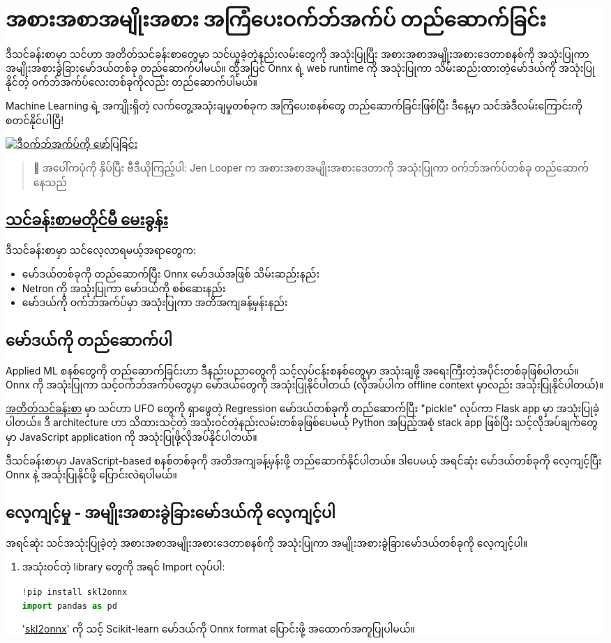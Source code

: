 
# အစားအစာအမျိုးအစား အကြံပေးဝက်ဘ်အက်ပ် တည်ဆောက်ခြင်း

ဒီသင်ခန်းစာမှာ သင်ဟာ အတိတ်သင်ခန်းစာတွေမှာ သင်ယူခဲ့တဲ့နည်းလမ်းတွေကို အသုံးပြုပြီး အစားအစာအမျိုးအစားဒေတာစနစ်ကို အသုံးပြုကာ အမျိုးအစားခွဲခြားမော်ဒယ်တစ်ခု တည်ဆောက်ပါမယ်။ ထို့အပြင် Onnx ရဲ့ web runtime ကို အသုံးပြုကာ သိမ်းဆည်းထားတဲ့မော်ဒယ်ကို အသုံးပြုနိုင်တဲ့ ဝက်ဘ်အက်ပ်လေးတစ်ခုကိုလည်း တည်ဆောက်ပါမယ်။

Machine Learning ရဲ့ အကျိုးရှိတဲ့ လက်တွေ့အသုံးချမှုတစ်ခုက အကြံပေးစနစ်တွေ တည်ဆောက်ခြင်းဖြစ်ပြီး ဒီနေ့မှာ သင်အဲဒီလမ်းကြောင်းကို စတင်နိုင်ပါပြီ!

[![ဒီဝက်ဘ်အက်ပ်ကို ဖော်ပြခြင်း](https://img.youtube.com/vi/17wdM9AHMfg/0.jpg)](https://youtu.be/17wdM9AHMfg "Applied ML")

> 🎥 အပေါ်ကပုံကို နှိပ်ပြီး ဗီဒီယိုကြည့်ပါ: Jen Looper က အစားအစာအမျိုးအစားဒေတာကို အသုံးပြုကာ ဝက်ဘ်အက်ပ်တစ်ခု တည်ဆောက်နေသည်

## [သင်ခန်းစာမတိုင်မီ မေးခွန်း](https://ff-quizzes.netlify.app/en/ml/)

ဒီသင်ခန်းစာမှာ သင်လေ့လာရမယ့်အရာတွေက:

- မော်ဒယ်တစ်ခုကို တည်ဆောက်ပြီး Onnx မော်ဒယ်အဖြစ် သိမ်းဆည်းနည်း
- Netron ကို အသုံးပြုကာ မော်ဒယ်ကို စစ်ဆေးနည်း
- မော်ဒယ်ကို ဝက်ဘ်အက်ပ်မှာ အသုံးပြုကာ အတိအကျခန့်မှန်းနည်း

## မော်ဒယ်ကို တည်ဆောက်ပါ

Applied ML စနစ်တွေကို တည်ဆောက်ခြင်းဟာ ဒီနည်းပညာတွေကို သင့်လုပ်ငန်းစနစ်တွေမှာ အသုံးချဖို့ အရေးကြီးတဲ့အပိုင်းတစ်ခုဖြစ်ပါတယ်။ Onnx ကို အသုံးပြုကာ သင့်ဝက်ဘ်အက်ပ်တွေမှာ မော်ဒယ်တွေကို အသုံးပြုနိုင်ပါတယ် (လိုအပ်ပါက offline context မှာလည်း အသုံးပြုနိုင်ပါတယ်)။

[အတိတ်သင်ခန်းစာ](../../3-Web-App/1-Web-App/README.md) မှာ သင်ဟာ UFO တွေကို ရှာဖွေတဲ့ Regression မော်ဒယ်တစ်ခုကို တည်ဆောက်ပြီး "pickle" လုပ်ကာ Flask app မှာ အသုံးပြုခဲ့ပါတယ်။ ဒီ architecture ဟာ သိထားသင့်တဲ့ အသုံးဝင်တဲ့နည်းလမ်းတစ်ခုဖြစ်ပေမယ့် Python အပြည့်အစုံ stack app ဖြစ်ပြီး သင့်လိုအပ်ချက်တွေမှာ JavaScript application ကို အသုံးပြုဖို့လိုအပ်နိုင်ပါတယ်။

ဒီသင်ခန်းစာမှာ JavaScript-based စနစ်တစ်ခုကို အတိအကျခန့်မှန်းဖို့ တည်ဆောက်နိုင်ပါတယ်။ ဒါပေမယ့် အရင်ဆုံး မော်ဒယ်တစ်ခုကို လေ့ကျင့်ပြီး Onnx နဲ့ အသုံးပြုနိုင်ဖို့ ပြောင်းလဲရပါမယ်။

## လေ့ကျင့်မှု - အမျိုးအစားခွဲခြားမော်ဒယ်ကို လေ့ကျင့်ပါ

အရင်ဆုံး သင်အသုံးပြုခဲ့တဲ့ အစားအစာအမျိုးအစားဒေတာစနစ်ကို အသုံးပြုကာ အမျိုးအစားခွဲခြားမော်ဒယ်တစ်ခုကို လေ့ကျင့်ပါ။

1. အသုံးဝင်တဲ့ library တွေကို အရင် Import လုပ်ပါ:

    ```python
    !pip install skl2onnx
    import pandas as pd 
    ```

    '[skl2onnx](https://onnx.ai/sklearn-onnx/)' ကို သင့် Scikit-learn မော်ဒယ်ကို Onnx format ပြောင်းဖို့ အထောက်အကူပြုပါမယ်။
